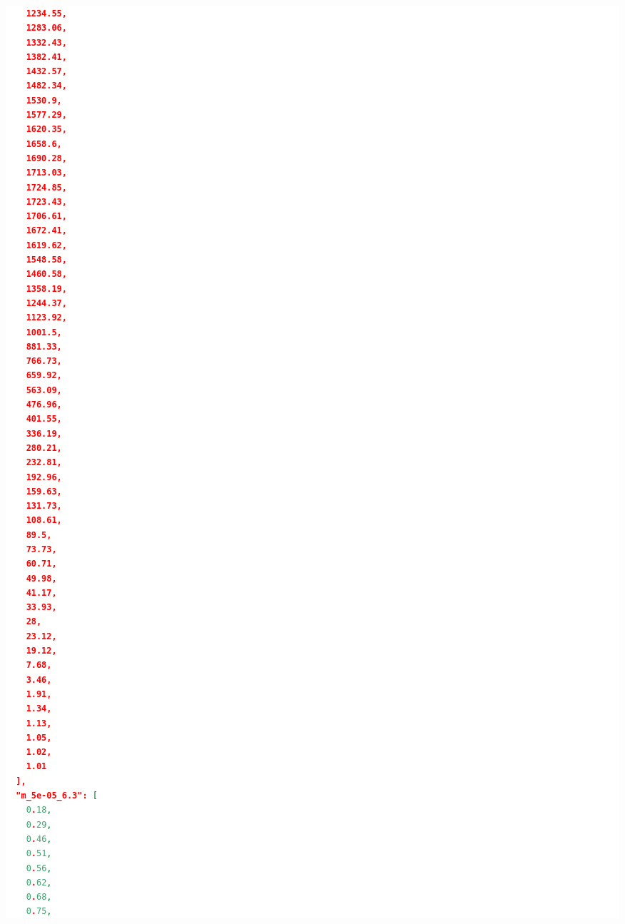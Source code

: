 ```json
    1234.55,
    1283.06,
    1332.43,
    1382.41,
    1432.57,
    1482.34,
    1530.9,
    1577.29,
    1620.35,
    1658.6,
    1690.28,
    1713.03,
    1724.85,
    1723.43,
    1706.61,
    1672.41,
    1619.62,
    1548.58,
    1460.58,
    1358.19,
    1244.37,
    1123.92,
    1001.5,
    881.33,
    766.73,
    659.92,
    563.09,
    476.96,
    401.55,
    336.19,
    280.21,
    232.81,
    192.96,
    159.63,
    131.73,
    108.61,
    89.5,
    73.73,
    60.71,
    49.98,
    41.17,
    33.93,
    28,
    23.12,
    19.12,
    7.68,
    3.46,
    1.91,
    1.34,
    1.13,
    1.05,
    1.02,
    1.01
  ],
  "m_5e-05_6.3": [
    0.18,
    0.29,
    0.46,
    0.51,
    0.56,
    0.62,
    0.68,
    0.75,
```